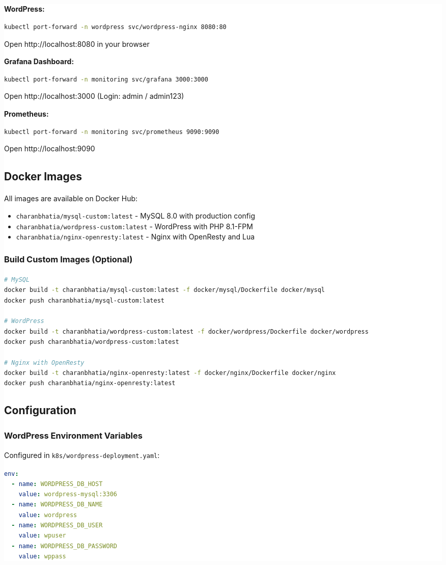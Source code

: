 **WordPress:**
```bash
kubectl port-forward -n wordpress svc/wordpress-nginx 8080:80
```
Open http://localhost:8080 in your browser

**Grafana Dashboard:**
```bash
kubectl port-forward -n monitoring svc/grafana 3000:3000
```
Open http://localhost:3000 (Login: admin / admin123)

**Prometheus:**
```bash
kubectl port-forward -n monitoring svc/prometheus 9090:9090
```
Open http://localhost:9090

## Docker Images

All images are available on Docker Hub:
- `charanbhatia/mysql-custom:latest` - MySQL 8.0 with production config
- `charanbhatia/wordpress-custom:latest` - WordPress with PHP 8.1-FPM
- `charanbhatia/nginx-openresty:latest` - Nginx with OpenResty and Lua

### Build Custom Images (Optional)

```bash
# MySQL
docker build -t charanbhatia/mysql-custom:latest -f docker/mysql/Dockerfile docker/mysql
docker push charanbhatia/mysql-custom:latest

# WordPress
docker build -t charanbhatia/wordpress-custom:latest -f docker/wordpress/Dockerfile docker/wordpress
docker push charanbhatia/wordpress-custom:latest

# Nginx with OpenResty
docker build -t charanbhatia/nginx-openresty:latest -f docker/nginx/Dockerfile docker/nginx
docker push charanbhatia/nginx-openresty:latest
```

## Configuration

### WordPress Environment Variables

Configured in `k8s/wordpress-deployment.yaml`:
```yaml
env:
  - name: WORDPRESS_DB_HOST
    value: wordpress-mysql:3306
  - name: WORDPRESS_DB_NAME
    value: wordpress
  - name: WORDPRESS_DB_USER
    value: wpuser
  - name: WORDPRESS_DB_PASSWORD
    value: wppass
```
